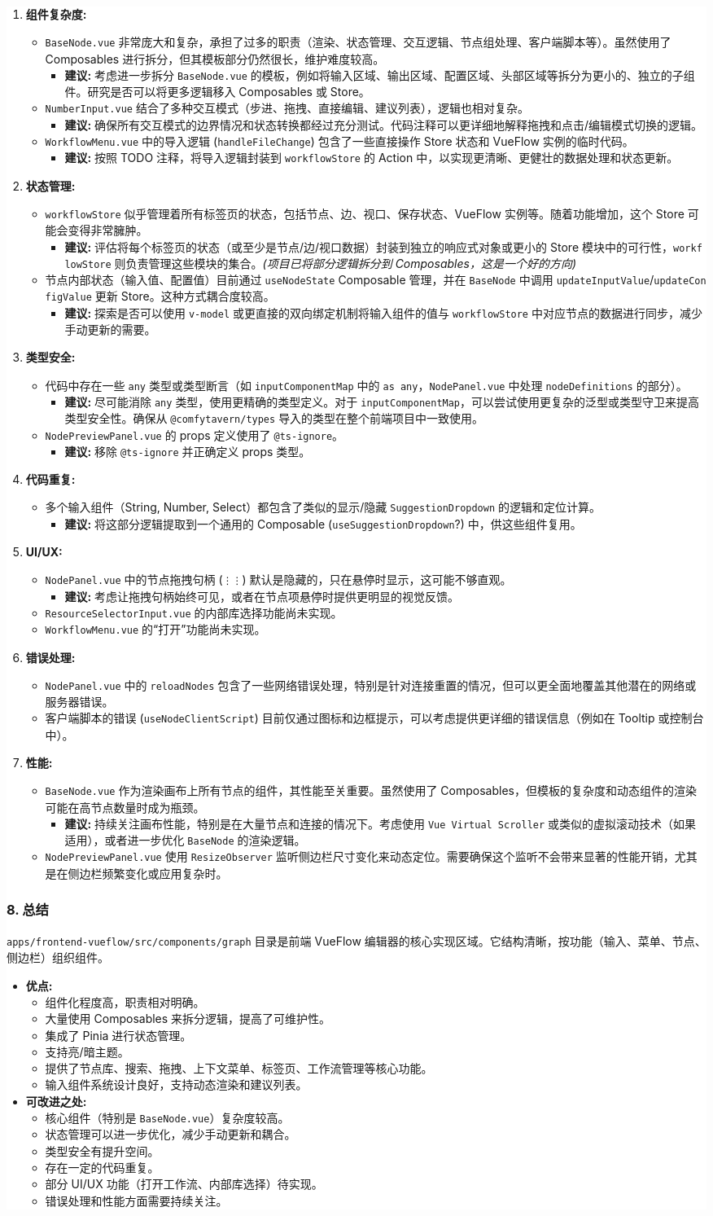 1.  **组件复杂度:**

    - `BaseNode.vue` 非常庞大和复杂，承担了过多的职责（渲染、状态管理、交互逻辑、节点组处理、客户端脚本等）。虽然使用了 Composables 进行拆分，但其模板部分仍然很长，维护难度较高。
      - **建议:** 考虑进一步拆分 `BaseNode.vue` 的模板，例如将输入区域、输出区域、配置区域、头部区域等拆分为更小的、独立的子组件。研究是否可以将更多逻辑移入 Composables 或 Store。
    - `NumberInput.vue` 结合了多种交互模式（步进、拖拽、直接编辑、建议列表），逻辑也相对复杂。
      - **建议:** 确保所有交互模式的边界情况和状态转换都经过充分测试。代码注释可以更详细地解释拖拽和点击/编辑模式切换的逻辑。
    - `WorkflowMenu.vue` 中的导入逻辑 (`handleFileChange`) 包含了一些直接操作 Store 状态和 VueFlow 实例的临时代码。
      - **建议:** 按照 TODO 注释，将导入逻辑封装到 `workflowStore` 的 Action 中，以实现更清晰、更健壮的数据处理和状态更新。

2.  **状态管理:**

    - `workflowStore` 似乎管理着所有标签页的状态，包括节点、边、视口、保存状态、VueFlow 实例等。随着功能增加，这个 Store 可能会变得非常臃肿。
      - **建议:** 评估将每个标签页的状态（或至少是节点/边/视口数据）封装到独立的响应式对象或更小的 Store 模块中的可行性，`workflowStore` 则负责管理这些模块的集合。_(项目已将部分逻辑拆分到 Composables，这是一个好的方向)_
    - 节点内部状态（输入值、配置值）目前通过 `useNodeState` Composable 管理，并在 `BaseNode` 中调用 `updateInputValue`/`updateConfigValue` 更新 Store。这种方式耦合度较高。
      - **建议:** 探索是否可以使用 `v-model` 或更直接的双向绑定机制将输入组件的值与 `workflowStore` 中对应节点的数据进行同步，减少手动更新的需要。

3.  **类型安全:**

    - 代码中存在一些 `any` 类型或类型断言（如 `inputComponentMap` 中的 `as any`，`NodePanel.vue` 中处理 `nodeDefinitions` 的部分）。
      - **建议:** 尽可能消除 `any` 类型，使用更精确的类型定义。对于 `inputComponentMap`，可以尝试使用更复杂的泛型或类型守卫来提高类型安全性。确保从 `@comfytavern/types` 导入的类型在整个前端项目中一致使用。
    - `NodePreviewPanel.vue` 的 props 定义使用了 `@ts-ignore`。
      - **建议:** 移除 `@ts-ignore` 并正确定义 props 类型。

4.  **代码重复:**

    - 多个输入组件（String, Number, Select）都包含了类似的显示/隐藏 `SuggestionDropdown` 的逻辑和定位计算。
      - **建议:** 将这部分逻辑提取到一个通用的 Composable (`useSuggestionDropdown`?) 中，供这些组件复用。

5.  **UI/UX:**

    - `NodePanel.vue` 中的节点拖拽句柄 (`⋮⋮`) 默认是隐藏的，只在悬停时显示，这可能不够直观。
      - **建议:** 考虑让拖拽句柄始终可见，或者在节点项悬停时提供更明显的视觉反馈。
    - `ResourceSelectorInput.vue` 的内部库选择功能尚未实现。
    - `WorkflowMenu.vue` 的“打开”功能尚未实现。

6.  **错误处理:**

    - `NodePanel.vue` 中的 `reloadNodes` 包含了一些网络错误处理，特别是针对连接重置的情况，但可以更全面地覆盖其他潜在的网络或服务器错误。
    - 客户端脚本的错误 (`useNodeClientScript`) 目前仅通过图标和边框提示，可以考虑提供更详细的错误信息（例如在 Tooltip 或控制台中）。

7.  **性能:**
    - `BaseNode.vue` 作为渲染画布上所有节点的组件，其性能至关重要。虽然使用了 Composables，但模板的复杂度和动态组件的渲染可能在高节点数量时成为瓶颈。
      - **建议:** 持续关注画布性能，特别是在大量节点和连接的情况下。考虑使用 `Vue Virtual Scroller` 或类似的虚拟滚动技术（如果适用），或者进一步优化 `BaseNode` 的渲染逻辑。
    - `NodePreviewPanel.vue` 使用 `ResizeObserver` 监听侧边栏尺寸变化来动态定位。需要确保这个监听不会带来显著的性能开销，尤其是在侧边栏频繁变化或应用复杂时。

### 8. 总结

`apps/frontend-vueflow/src/components/graph` 目录是前端 VueFlow 编辑器的核心实现区域。它结构清晰，按功能（输入、菜单、节点、侧边栏）组织组件。

- **优点:**
  - 组件化程度高，职责相对明确。
  - 大量使用 Composables 来拆分逻辑，提高了可维护性。
  - 集成了 Pinia 进行状态管理。
  - 支持亮/暗主题。
  - 提供了节点库、搜索、拖拽、上下文菜单、标签页、工作流管理等核心功能。
  - 输入组件系统设计良好，支持动态渲染和建议列表。
- **可改进之处:**
  - 核心组件（特别是 `BaseNode.vue`）复杂度较高。
  - 状态管理可以进一步优化，减少手动更新和耦合。
  - 类型安全有提升空间。
  - 存在一定的代码重复。
  - 部分 UI/UX 功能（打开工作流、内部库选择）待实现。
  - 错误处理和性能方面需要持续关注。